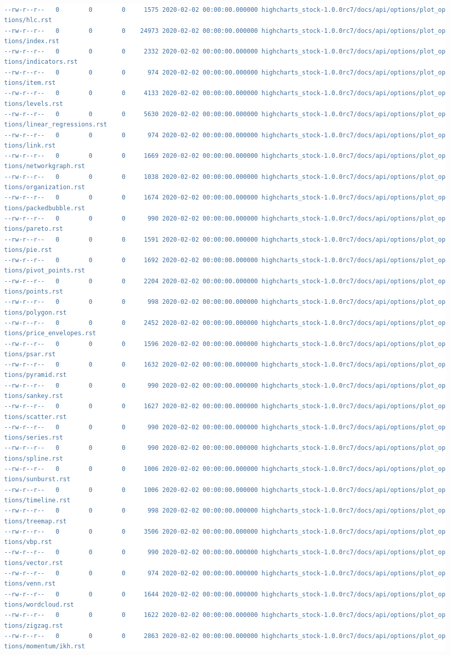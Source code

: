 ```diff
--rw-r--r--   0        0        0     1575 2020-02-02 00:00:00.000000 highcharts_stock-1.0.0rc7/docs/api/options/plot_options/hlc.rst
--rw-r--r--   0        0        0    24973 2020-02-02 00:00:00.000000 highcharts_stock-1.0.0rc7/docs/api/options/plot_options/index.rst
--rw-r--r--   0        0        0     2332 2020-02-02 00:00:00.000000 highcharts_stock-1.0.0rc7/docs/api/options/plot_options/indicators.rst
--rw-r--r--   0        0        0      974 2020-02-02 00:00:00.000000 highcharts_stock-1.0.0rc7/docs/api/options/plot_options/item.rst
--rw-r--r--   0        0        0     4133 2020-02-02 00:00:00.000000 highcharts_stock-1.0.0rc7/docs/api/options/plot_options/levels.rst
--rw-r--r--   0        0        0     5630 2020-02-02 00:00:00.000000 highcharts_stock-1.0.0rc7/docs/api/options/plot_options/linear_regressions.rst
--rw-r--r--   0        0        0      974 2020-02-02 00:00:00.000000 highcharts_stock-1.0.0rc7/docs/api/options/plot_options/link.rst
--rw-r--r--   0        0        0     1669 2020-02-02 00:00:00.000000 highcharts_stock-1.0.0rc7/docs/api/options/plot_options/networkgraph.rst
--rw-r--r--   0        0        0     1038 2020-02-02 00:00:00.000000 highcharts_stock-1.0.0rc7/docs/api/options/plot_options/organization.rst
--rw-r--r--   0        0        0     1674 2020-02-02 00:00:00.000000 highcharts_stock-1.0.0rc7/docs/api/options/plot_options/packedbubble.rst
--rw-r--r--   0        0        0      990 2020-02-02 00:00:00.000000 highcharts_stock-1.0.0rc7/docs/api/options/plot_options/pareto.rst
--rw-r--r--   0        0        0     1591 2020-02-02 00:00:00.000000 highcharts_stock-1.0.0rc7/docs/api/options/plot_options/pie.rst
--rw-r--r--   0        0        0     1692 2020-02-02 00:00:00.000000 highcharts_stock-1.0.0rc7/docs/api/options/plot_options/pivot_points.rst
--rw-r--r--   0        0        0     2204 2020-02-02 00:00:00.000000 highcharts_stock-1.0.0rc7/docs/api/options/plot_options/points.rst
--rw-r--r--   0        0        0      998 2020-02-02 00:00:00.000000 highcharts_stock-1.0.0rc7/docs/api/options/plot_options/polygon.rst
--rw-r--r--   0        0        0     2452 2020-02-02 00:00:00.000000 highcharts_stock-1.0.0rc7/docs/api/options/plot_options/price_envelopes.rst
--rw-r--r--   0        0        0     1596 2020-02-02 00:00:00.000000 highcharts_stock-1.0.0rc7/docs/api/options/plot_options/psar.rst
--rw-r--r--   0        0        0     1632 2020-02-02 00:00:00.000000 highcharts_stock-1.0.0rc7/docs/api/options/plot_options/pyramid.rst
--rw-r--r--   0        0        0      990 2020-02-02 00:00:00.000000 highcharts_stock-1.0.0rc7/docs/api/options/plot_options/sankey.rst
--rw-r--r--   0        0        0     1627 2020-02-02 00:00:00.000000 highcharts_stock-1.0.0rc7/docs/api/options/plot_options/scatter.rst
--rw-r--r--   0        0        0      990 2020-02-02 00:00:00.000000 highcharts_stock-1.0.0rc7/docs/api/options/plot_options/series.rst
--rw-r--r--   0        0        0      990 2020-02-02 00:00:00.000000 highcharts_stock-1.0.0rc7/docs/api/options/plot_options/spline.rst
--rw-r--r--   0        0        0     1006 2020-02-02 00:00:00.000000 highcharts_stock-1.0.0rc7/docs/api/options/plot_options/sunburst.rst
--rw-r--r--   0        0        0     1006 2020-02-02 00:00:00.000000 highcharts_stock-1.0.0rc7/docs/api/options/plot_options/timeline.rst
--rw-r--r--   0        0        0      998 2020-02-02 00:00:00.000000 highcharts_stock-1.0.0rc7/docs/api/options/plot_options/treemap.rst
--rw-r--r--   0        0        0     3506 2020-02-02 00:00:00.000000 highcharts_stock-1.0.0rc7/docs/api/options/plot_options/vbp.rst
--rw-r--r--   0        0        0      990 2020-02-02 00:00:00.000000 highcharts_stock-1.0.0rc7/docs/api/options/plot_options/vector.rst
--rw-r--r--   0        0        0      974 2020-02-02 00:00:00.000000 highcharts_stock-1.0.0rc7/docs/api/options/plot_options/venn.rst
--rw-r--r--   0        0        0     1644 2020-02-02 00:00:00.000000 highcharts_stock-1.0.0rc7/docs/api/options/plot_options/wordcloud.rst
--rw-r--r--   0        0        0     1622 2020-02-02 00:00:00.000000 highcharts_stock-1.0.0rc7/docs/api/options/plot_options/zigzag.rst
--rw-r--r--   0        0        0     2863 2020-02-02 00:00:00.000000 highcharts_stock-1.0.0rc7/docs/api/options/plot_options/momentum/ikh.rst
```